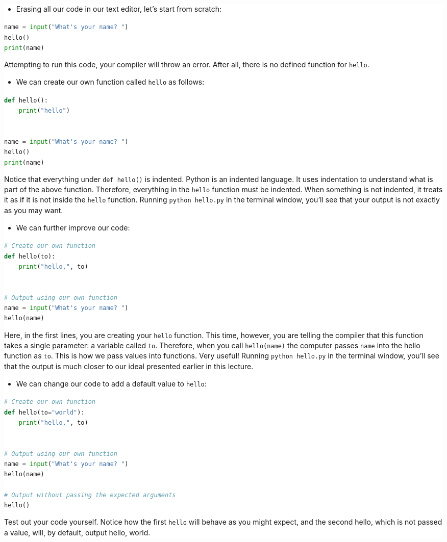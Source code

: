 - Erasing all our code in our text editor, let’s start from scratch:
```python
name = input("What's your name? ")
hello()
print(name)
```
Attempting to run this code, your compiler will throw an error. After all, there is no defined function for `hello`.

- We can create our own function called `hello` as follows:
```python
def hello():
    print("hello")


name = input("What's your name? ")
hello()
print(name)
```

Notice that everything under `def hello()` is indented. Python is an indented language. It uses indentation to understand what is part of the above function. Therefore, everything in the `hello` function must be indented. When something is not indented, it treats it as if it is not inside the `hello` function. Running `python hello.py` in the terminal window, you’ll see that your output is not exactly as you may want.

- We can further improve our code:
```python
# Create our own function
def hello(to):
    print("hello,", to)


# Output using our own function
name = input("What's your name? ")
hello(name)
```
Here, in the first lines, you are creating your `hello` function. This time, however, you are telling the compiler that this function takes a single parameter: a variable called `to`. Therefore, when you call `hello(name)` the computer passes `name` into the hello function as `to`. This is how we pass values into functions. Very useful! Running `python hello.py` in the terminal window, you’ll see that the output is much closer to our ideal presented earlier in this lecture.

- We can change our code to add a default value to `hello`:
```python
# Create our own function
def hello(to="world"):
    print("hello,", to)


# Output using our own function
name = input("What's your name? ")
hello(name)

# Output without passing the expected arguments
hello()
```
Test out your code yourself. Notice how the first `hello` will behave as you might expect, and the second hello, which is not passed a value, will, by default, output hello, world.
